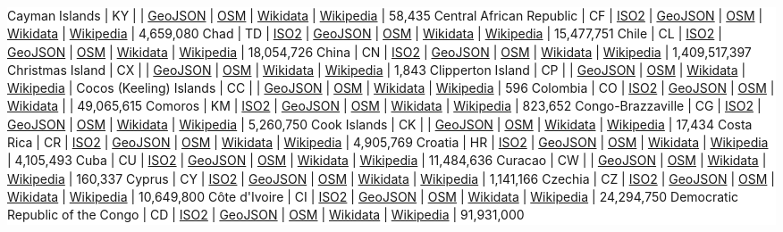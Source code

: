Cayman Islands | KY |  | [GeoJSON](../geojson/q7/iso1/KY.geojson) | [OSM](https://www.openstreetmap.org/relation/2185366) | [Wikidata](https://www.wikidata.org/wiki/Q5785) | [Wikipedia](http://en.wikipedia.org/wiki/en%3ACayman%20Islands) | 58,435
Central African Republic | CF | [ISO2](iso2_list/CF.md) | [GeoJSON](../geojson/q7/iso1/CF.geojson) | [OSM](https://www.openstreetmap.org/relation/192790) | [Wikidata](https://www.wikidata.org/wiki/Q929) | [Wikipedia](http://en.wikipedia.org/wiki/fr%3AR%C3%A9publique%20centrafricaine) | 4,659,080
Chad | TD | [ISO2](iso2_list/TD.md) | [GeoJSON](../geojson/q7/iso1/TD.geojson) | [OSM](https://www.openstreetmap.org/relation/2361304) | [Wikidata](https://www.wikidata.org/wiki/Q657) | [Wikipedia](http://en.wikipedia.org/wiki/ar%3A%D8%AA%D8%B4%D8%A7%D8%AF) | 15,477,751
Chile | CL | [ISO2](iso2_list/CL.md) | [GeoJSON](../geojson/q7/iso1/CL.geojson) | [OSM](https://www.openstreetmap.org/relation/167454) | [Wikidata](https://www.wikidata.org/wiki/Q298) | [Wikipedia](http://en.wikipedia.org/wiki/es%3AChile) | 18,054,726
China | CN | [ISO2](iso2_list/CN.md) | [GeoJSON](../geojson/q7/iso1/CN.geojson) | [OSM](https://www.openstreetmap.org/relation/270056) | [Wikidata](https://www.wikidata.org/wiki/Q148) | [Wikipedia](http://en.wikipedia.org/wiki/zh%3A%E4%B8%AD%E5%8D%8E%E4%BA%BA%E6%B0%91%E5%85%B1%E5%92%8C%E5%9B%BD) | 1,409,517,397
Christmas Island | CX |  | [GeoJSON](../geojson/q7/iso1/CX.geojson) | [OSM](https://www.openstreetmap.org/relation/2177207) | [Wikidata](https://www.wikidata.org/wiki/Q31063) | [Wikipedia](http://en.wikipedia.org/wiki/en%3AChristmas%20Island) | 1,843
Clipperton Island | CP |  | [GeoJSON](../geojson/q7/iso1/CP.geojson) | [OSM](https://www.openstreetmap.org/relation/9823701) | [Wikidata](https://www.wikidata.org/wiki/Q161258) | [Wikipedia](http://en.wikipedia.org/wiki/fr%3A%C3%8Ele%20de%20Clipperton) | 
Cocos (Keeling) Islands | CC |  | [GeoJSON](../geojson/q7/iso1/CC.geojson) | [OSM](https://www.openstreetmap.org/relation/82636) | [Wikidata](https://www.wikidata.org/wiki/Q36004) | [Wikipedia](http://en.wikipedia.org/wiki/en%3ACocos%20%28Keeling%29%20Islands) | 596
Colombia | CO | [ISO2](iso2_list/CO.md) | [GeoJSON](../geojson/q7/iso1/CO.geojson) | [OSM](https://www.openstreetmap.org/relation/120027) | [Wikidata](https://www.wikidata.org/wiki/Q739) |  | 49,065,615
Comoros | KM | [ISO2](iso2_list/KM.md) | [GeoJSON](../geojson/q7/iso1/KM.geojson) | [OSM](https://www.openstreetmap.org/relation/535790) | [Wikidata](https://www.wikidata.org/wiki/Q970) | [Wikipedia](http://en.wikipedia.org/wiki/ar%3A%D8%AC%D8%B2%D8%B1%20%D8%A7%D9%84%D9%82%D9%85%D8%B1) | 823,652
Congo-Brazzaville | CG | [ISO2](iso2_list/CG.md) | [GeoJSON](../geojson/q7/iso1/CG.geojson) | [OSM](https://www.openstreetmap.org/relation/192794) | [Wikidata](https://www.wikidata.org/wiki/Q971) | [Wikipedia](http://en.wikipedia.org/wiki/fr%3AR%C3%A9publique%20du%20Congo) | 5,260,750
Cook Islands | CK |  | [GeoJSON](../geojson/q7/iso1/CK.geojson) | [OSM](https://www.openstreetmap.org/relation/2184233) | [Wikidata](https://www.wikidata.org/wiki/Q26988) | [Wikipedia](http://en.wikipedia.org/wiki/en%3ACook%20Islands) | 17,434
Costa Rica | CR | [ISO2](iso2_list/CR.md) | [GeoJSON](../geojson/q7/iso1/CR.geojson) | [OSM](https://www.openstreetmap.org/relation/287667) | [Wikidata](https://www.wikidata.org/wiki/Q800) | [Wikipedia](http://en.wikipedia.org/wiki/es%3ACosta%20Rica) | 4,905,769
Croatia | HR | [ISO2](iso2_list/HR.md) | [GeoJSON](../geojson/q7/iso1/HR.geojson) | [OSM](https://www.openstreetmap.org/relation/214885) | [Wikidata](https://www.wikidata.org/wiki/Q224) | [Wikipedia](http://en.wikipedia.org/wiki/en%3ACroatia) | 4,105,493
Cuba | CU | [ISO2](iso2_list/CU.md) | [GeoJSON](../geojson/q7/iso1/CU.geojson) | [OSM](https://www.openstreetmap.org/relation/307833) | [Wikidata](https://www.wikidata.org/wiki/Q241) | [Wikipedia](http://en.wikipedia.org/wiki/en%3ACuba) | 11,484,636
Curacao | CW |  | [GeoJSON](../geojson/q7/iso1/CW.geojson) | [OSM](https://www.openstreetmap.org/relation/1216719) | [Wikidata](https://www.wikidata.org/wiki/Q25279) | [Wikipedia](http://en.wikipedia.org/wiki/nl%3ACura%C3%A7ao) | 160,337
Cyprus | CY | [ISO2](iso2_list/CY.md) | [GeoJSON](../geojson/q7/iso1/CY.geojson) | [OSM](https://www.openstreetmap.org/relation/307787) | [Wikidata](https://www.wikidata.org/wiki/Q229) | [Wikipedia](http://en.wikipedia.org/wiki/en%3ACyprus) | 1,141,166
Czechia | CZ | [ISO2](iso2_list/CZ.md) | [GeoJSON](../geojson/q7/iso1/CZ.geojson) | [OSM](https://www.openstreetmap.org/relation/51684) | [Wikidata](https://www.wikidata.org/wiki/Q213) | [Wikipedia](http://en.wikipedia.org/wiki/en%3ACzech%20Republic) | 10,649,800
Côte d'Ivoire | CI | [ISO2](iso2_list/CI.md) | [GeoJSON](../geojson/q7/iso1/CI.geojson) | [OSM](https://www.openstreetmap.org/relation/192779) | [Wikidata](https://www.wikidata.org/wiki/Q1008) | [Wikipedia](http://en.wikipedia.org/wiki/fr%3AC%C3%B4te%20d%27Ivoire) | 24,294,750
Democratic Republic of the Congo | CD | [ISO2](iso2_list/CD.md) | [GeoJSON](../geojson/q7/iso1/CD.geojson) | [OSM](https://www.openstreetmap.org/relation/192795) | [Wikidata](https://www.wikidata.org/wiki/Q974) | [Wikipedia](http://en.wikipedia.org/wiki/fr%3AR%C3%A9publique%20d%C3%A9mocratique%20du%20Congo) | 91,931,000